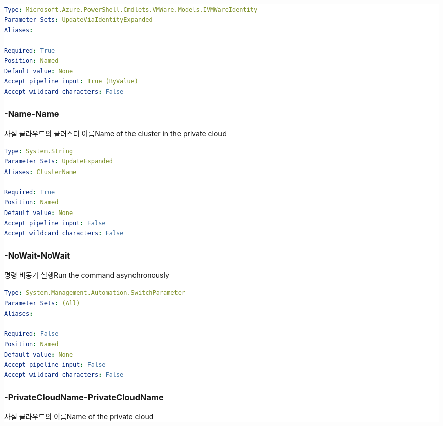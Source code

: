 ```yaml
Type: Microsoft.Azure.PowerShell.Cmdlets.VMWare.Models.IVMWareIdentity
Parameter Sets: UpdateViaIdentityExpanded
Aliases:

Required: True
Position: Named
Default value: None
Accept pipeline input: True (ByValue)
Accept wildcard characters: False
```

### <span data-ttu-id="b45e7-123">-Name</span><span class="sxs-lookup"><span data-stu-id="b45e7-123">-Name</span></span>
<span data-ttu-id="b45e7-124">사설 클라우드의 클러스터 이름</span><span class="sxs-lookup"><span data-stu-id="b45e7-124">Name of the cluster in the private cloud</span></span>

```yaml
Type: System.String
Parameter Sets: UpdateExpanded
Aliases: ClusterName

Required: True
Position: Named
Default value: None
Accept pipeline input: False
Accept wildcard characters: False
```

### <span data-ttu-id="b45e7-125">-NoWait</span><span class="sxs-lookup"><span data-stu-id="b45e7-125">-NoWait</span></span>
<span data-ttu-id="b45e7-126">명령 비동기 실행</span><span class="sxs-lookup"><span data-stu-id="b45e7-126">Run the command asynchronously</span></span>

```yaml
Type: System.Management.Automation.SwitchParameter
Parameter Sets: (All)
Aliases:

Required: False
Position: Named
Default value: None
Accept pipeline input: False
Accept wildcard characters: False
```

### <span data-ttu-id="b45e7-127">-PrivateCloudName</span><span class="sxs-lookup"><span data-stu-id="b45e7-127">-PrivateCloudName</span></span>
<span data-ttu-id="b45e7-128">사설 클라우드의 이름</span><span class="sxs-lookup"><span data-stu-id="b45e7-128">Name of the private cloud</span></span>
